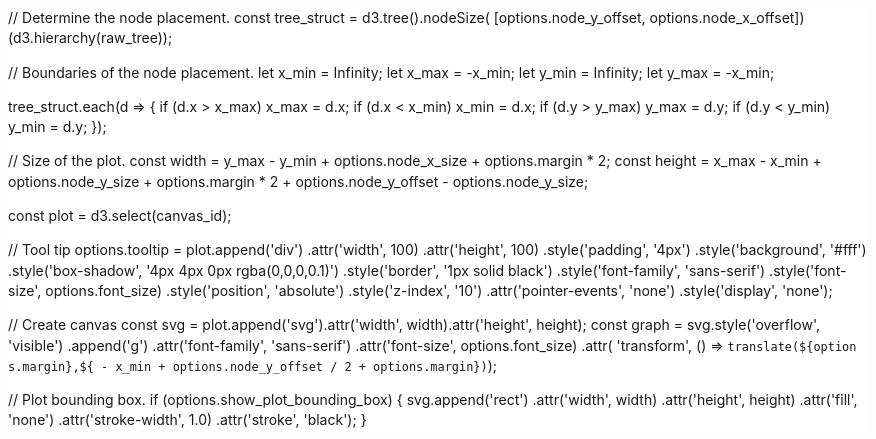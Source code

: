   // Determine the node placement.
  const tree_struct = d3.tree().nodeSize(
      [options.node_y_offset, options.node_x_offset])(d3.hierarchy(raw_tree));

  // Boundaries of the node placement.
  let x_min = Infinity;
  let x_max = -x_min;
  let y_min = Infinity;
  let y_max = -x_min;

  tree_struct.each(d => {
    if (d.x > x_max) x_max = d.x;
    if (d.x < x_min) x_min = d.x;
    if (d.y > y_max) y_max = d.y;
    if (d.y < y_min) y_min = d.y;
  });

  // Size of the plot.
  const width = y_max - y_min + options.node_x_size + options.margin * 2;
  const height = x_max - x_min + options.node_y_size + options.margin * 2 +
      options.node_y_offset - options.node_y_size;

  const plot = d3.select(canvas_id);

  // Tool tip
  options.tooltip = plot.append('div')
                        .attr('width', 100)
                        .attr('height', 100)
                        .style('padding', '4px')
                        .style('background', '#fff')
                        .style('box-shadow', '4px 4px 0px rgba(0,0,0,0.1)')
                        .style('border', '1px solid black')
                        .style('font-family', 'sans-serif')
                        .style('font-size', options.font_size)
                        .style('position', 'absolute')
                        .style('z-index', '10')
                        .attr('pointer-events', 'none')
                        .style('display', 'none');

  // Create canvas
  const svg = plot.append('svg').attr('width', width).attr('height', height);
  const graph =
      svg.style('overflow', 'visible')
          .append('g')
          .attr('font-family', 'sans-serif')
          .attr('font-size', options.font_size)
          .attr(
              'transform',
              () => `translate(${options.margin},${
                  - x_min + options.node_y_offset / 2 + options.margin})`);

  // Plot bounding box.
  if (options.show_plot_bounding_box) {
    svg.append('rect')
        .attr('width', width)
        .attr('height', height)
        .attr('fill', 'none')
        .attr('stroke-width', 1.0)
        .attr('stroke', 'black');
  }
